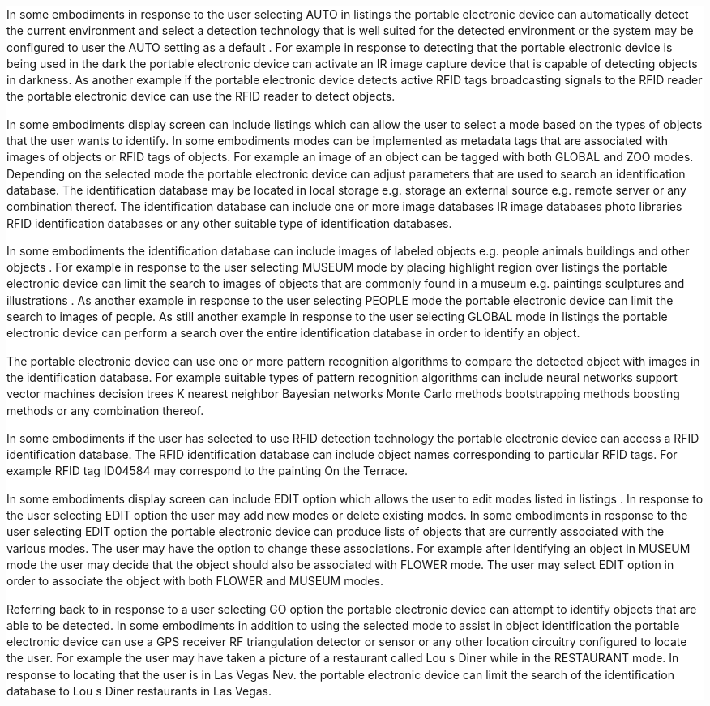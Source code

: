 In some embodiments in response to the user selecting AUTO in listings the portable electronic device can automatically detect the current environment and select a detection technology that is well suited for the detected environment or the system may be configured to user the AUTO setting as a default . For example in response to detecting that the portable electronic device is being used in the dark the portable electronic device can activate an IR image capture device that is capable of detecting objects in darkness. As another example if the portable electronic device detects active RFID tags broadcasting signals to the RFID reader the portable electronic device can use the RFID reader to detect objects.

In some embodiments display screen can include listings which can allow the user to select a mode based on the types of objects that the user wants to identify. In some embodiments modes can be implemented as metadata tags that are associated with images of objects or RFID tags of objects. For example an image of an object can be tagged with both GLOBAL and ZOO modes. Depending on the selected mode the portable electronic device can adjust parameters that are used to search an identification database. The identification database may be located in local storage e.g. storage an external source e.g. remote server or any combination thereof. The identification database can include one or more image databases IR image databases photo libraries RFID identification databases or any other suitable type of identification databases.

In some embodiments the identification database can include images of labeled objects e.g. people animals buildings and other objects . For example in response to the user selecting MUSEUM mode by placing highlight region over listings the portable electronic device can limit the search to images of objects that are commonly found in a museum e.g. paintings sculptures and illustrations . As another example in response to the user selecting PEOPLE mode the portable electronic device can limit the search to images of people. As still another example in response to the user selecting GLOBAL mode in listings the portable electronic device can perform a search over the entire identification database in order to identify an object.

The portable electronic device can use one or more pattern recognition algorithms to compare the detected object with images in the identification database. For example suitable types of pattern recognition algorithms can include neural networks support vector machines decision trees K nearest neighbor Bayesian networks Monte Carlo methods bootstrapping methods boosting methods or any combination thereof.

In some embodiments if the user has selected to use RFID detection technology the portable electronic device can access a RFID identification database. The RFID identification database can include object names corresponding to particular RFID tags. For example RFID tag ID04584 may correspond to the painting On the Terrace. 

In some embodiments display screen can include EDIT option which allows the user to edit modes listed in listings . In response to the user selecting EDIT option the user may add new modes or delete existing modes. In some embodiments in response to the user selecting EDIT option the portable electronic device can produce lists of objects that are currently associated with the various modes. The user may have the option to change these associations. For example after identifying an object in MUSEUM mode the user may decide that the object should also be associated with FLOWER mode. The user may select EDIT option in order to associate the object with both FLOWER and MUSEUM modes.

Referring back to in response to a user selecting GO option the portable electronic device can attempt to identify objects that are able to be detected. In some embodiments in addition to using the selected mode to assist in object identification the portable electronic device can use a GPS receiver RF triangulation detector or sensor or any other location circuitry configured to locate the user. For example the user may have taken a picture of a restaurant called Lou s Diner while in the RESTAURANT mode. In response to locating that the user is in Las Vegas Nev. the portable electronic device can limit the search of the identification database to Lou s Diner restaurants in Las Vegas.
